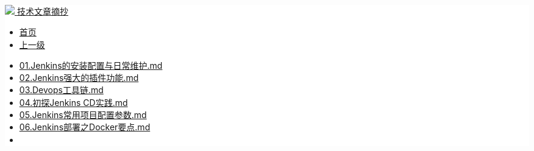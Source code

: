 <!DOCTYPE html>

<html xmlns="http://www.w3.org/1999/xhtml">
<head>
<head>
<meta content="text/html; charset=utf-8" http-equiv="Content-Type"/>
<meta content="width=device-width, initial-scale=1, maximum-scale=1.0, user-scalable=no" name="viewport"/>
<meta content="zh-cn" http-equiv="content-language"/>
<meta content="15.Jenkins Kubernetes Plugin介绍与语法详解" name="description"/>
<link href="/static/favicon.png" rel="icon"/>
<title>15.Jenkins Kubernetes Plugin介绍与语法详解 </title>
<link href="/static/index.css" rel="stylesheet"/>
<link href="/static/highlight.min.css" rel="stylesheet"/>
<script src="/static/highlight.min.js"></script>
<meta content="Hexo 4.2.0" name="generator"/>

</head>
<body>
<div class="book-container">
<div class="book-sidebar">
<div class="book-brand">
<a href="/">
<img src="/static/favicon.png"/>
<span>技术文章摘抄</span>
</a>
</div>
<div class="book-menu uncollapsible">
<ul class="uncollapsible">
<li><a class="current-tab" href="/">首页</a></li>
<li><a href="../">上一级</a></li>
</ul>
<ul class="uncollapsible">
<li>
<a class="menu-item" href="/%e4%b8%93%e6%a0%8f/Jenkins%e6%8c%81%e7%bb%ad%e4%ba%a4%e4%bb%98%e5%92%8c%e6%8c%81%e7%bb%ad%e9%83%a8%e7%bd%b2/01.Jenkins%e7%9a%84%e5%ae%89%e8%a3%85%e9%85%8d%e7%bd%ae%e4%b8%8e%e6%97%a5%e5%b8%b8%e7%bb%b4%e6%8a%a4.md" id="01.Jenkins的安装配置与日常维护.md">01.Jenkins的安装配置与日常维护.md</a>
</li>
<li>
<a class="menu-item" href="/%e4%b8%93%e6%a0%8f/Jenkins%e6%8c%81%e7%bb%ad%e4%ba%a4%e4%bb%98%e5%92%8c%e6%8c%81%e7%bb%ad%e9%83%a8%e7%bd%b2/02.Jenkins%e5%bc%ba%e5%a4%a7%e7%9a%84%e6%8f%92%e4%bb%b6%e5%8a%9f%e8%83%bd.md" id="02.Jenkins强大的插件功能.md">02.Jenkins强大的插件功能.md</a>
</li>
<li>
<a class="menu-item" href="/%e4%b8%93%e6%a0%8f/Jenkins%e6%8c%81%e7%bb%ad%e4%ba%a4%e4%bb%98%e5%92%8c%e6%8c%81%e7%bb%ad%e9%83%a8%e7%bd%b2/03.Devops%e5%b7%a5%e5%85%b7%e9%93%be.md" id="03.Devops工具链.md">03.Devops工具链.md</a>
</li>
<li>
<a class="menu-item" href="/%e4%b8%93%e6%a0%8f/Jenkins%e6%8c%81%e7%bb%ad%e4%ba%a4%e4%bb%98%e5%92%8c%e6%8c%81%e7%bb%ad%e9%83%a8%e7%bd%b2/04.%e5%88%9d%e6%8e%a2Jenkins%20CD%e5%ae%9e%e8%b7%b5.md" id="04.初探Jenkins CD实践.md">04.初探Jenkins CD实践.md</a>
</li>
<li>
<a class="menu-item" href="/%e4%b8%93%e6%a0%8f/Jenkins%e6%8c%81%e7%bb%ad%e4%ba%a4%e4%bb%98%e5%92%8c%e6%8c%81%e7%bb%ad%e9%83%a8%e7%bd%b2/05.Jenkins%e5%b8%b8%e7%94%a8%e9%a1%b9%e7%9b%ae%e9%85%8d%e7%bd%ae%e5%8f%82%e6%95%b0.md" id="05.Jenkins常用项目配置参数.md">05.Jenkins常用项目配置参数.md</a>
</li>
<li>
<a class="menu-item" href="/%e4%b8%93%e6%a0%8f/Jenkins%e6%8c%81%e7%bb%ad%e4%ba%a4%e4%bb%98%e5%92%8c%e6%8c%81%e7%bb%ad%e9%83%a8%e7%bd%b2/06.Jenkins%e9%83%a8%e7%bd%b2%e4%b9%8bDocker%e8%a6%81%e7%82%b9.md" id="06.Jenkins部署之Docker要点.md">06.Jenkins部署之Docker要点.md</a>
</li>
<li>